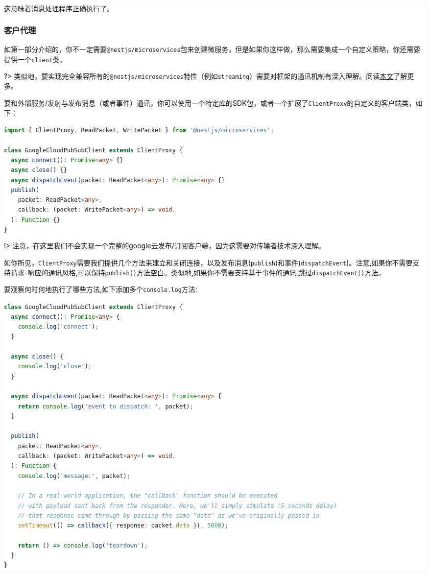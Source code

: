 这意味着消息处理程序正确执行了。

### 客户代理

如第一部分介绍的，你不一定需要`@nestjs/microservices`包来创建微服务，但是如果你这样做，那么需要集成一个自定义策略，你还需要提供一个`client`类。

?> 类似地，要实现完全兼容所有的`@nestjs/microservices`特性（例如`streaming`）需要对框架的通讯机制有深入理解。阅读[本文](https://dev.to/nestjs/part-4-basic-client-component-16f9)了解更多。

要和外部服务/发射与发布消息（或者事件）通讯，你可以使用一个特定库的SDK包，或者一个扩展了`ClientProxy`的自定义的客户端类，如下：

```typescript
import { ClientProxy, ReadPacket, WritePacket } from '@nestjs/microservices';

class GoogleCloudPubSubClient extends ClientProxy {
  async connect(): Promise<any> {}
  async close() {}
  async dispatchEvent(packet: ReadPacket<any>): Promise<any> {}
  publish(
    packet: ReadPacket<any>,
    callback: (packet: WritePacket<any>) => void,
  ): Function {}
}
```

!> 注意，在这里我们不会实现一个完整的google云发布/订阅客户端，因为这需要对传输者技术深入理解。

如你所见，`ClientProxy`需要我们提供几个方法来建立和关闭连接，以及发布消息(`publish`)和事件(`dispatchEvent`)。注意,如果你不需要支持请求-响应的通讯风格,可以保持`publish()`方法空白。类似地,如果你不需要支持基于事件的通讯,跳过`dispatchEvent()`方法。

要观察何时何地执行了哪些方法,如下添加多个`console.log`方法:

```typescript
class GoogleCloudPubSubClient extends ClientProxy {
  async connect(): Promise<any> {
    console.log('connect');
  }

  async close() {
    console.log('close');
  }

  async dispatchEvent(packet: ReadPacket<any>): Promise<any> {
    return console.log('event to dispatch: ', packet);
  }

  publish(
    packet: ReadPacket<any>,
    callback: (packet: WritePacket<any>) => void,
  ): Function {
    console.log('message:', packet);

    // In a real-world application, the "callback" function should be executed
    // with payload sent back from the responder. Here, we'll simply simulate (5 seconds delay)
    // that response came through by passing the same "data" as we've originally passed in.
    setTimeout(() => callback({ response: packet.data }), 5000);

    return () => console.log('teardown');
  }
}
```
